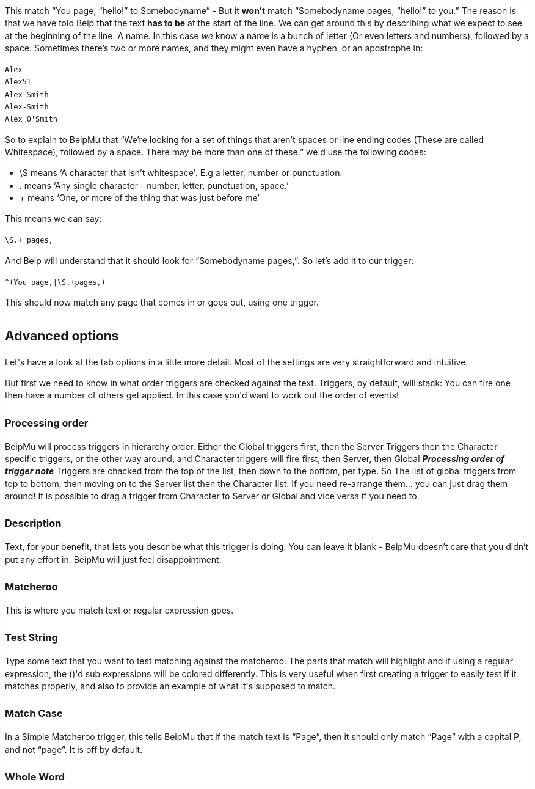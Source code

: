 This match “You page, “hello!” to Somebodyname” - But it **won’t** match “Somebodyname pages, “hello!” to you.”
The reason is that we have told Beip that the text **has to be** at the start of the line.
We can get around this by describing what we expect to see at the beginning of the line: A name.
In this case _we_ know a name is a bunch of letter (Or even letters and numbers), followed by a space. Sometimes there’s two or more names, and they might even have a hyphen, or an apostrophe in:

    Alex
    Alex51
    Alex Smith
    Alex-Smith
    Alex O'Smith

So to explain to BeipMu that “We’re looking for a set of things that aren’t spaces or line ending codes (These are called Whitespace), followed by a space. There may be more than one of these.” we'd use the following codes:

* \S means ‘A character that isn’t whitespace'. E.g a letter, number or punctuation.
* . means ‘Any single character - number, letter, punctuation, space.’
* \+ means ‘One, or more of the thing that was just before me’

This means we can say:

    \S.+ pages,

And Beip will understand that it should look for “Somebodyname pages,”. So let’s add it to our trigger:

    ^(You page,|\S.+pages,)

This should now match any page that comes in or goes out, using one trigger.

## Advanced options
Let's have a look at the tab options in a little more detail. Most of the settings are very straightforward and intuitive.

But first we need to know in what order triggers are checked against the text. Triggers, by default, will stack: You can fire one then have a number of others get applied. In this case you'd want to work out the order of events!

### Processing order
BeipMu will process triggers in hierarchy order. Either the Global triggers first, then the Server Triggers then the Character specific triggers, or the other way around, and Character triggers will fire first, then Server, then Global
***Processing order of trigger note***
Triggers are chacked from the top of the list, then down to the bottom, per type. So The list of global triggers from top to bottom, then moving on to the Server list then the Character list. If you need re-arrange them... you can just drag them around! It is possible to drag a trigger from Character to Server or Global and vice versa if you need to.

### Description
Text, for your benefit, that lets you describe what this trigger is doing. You can leave it blank - BeipMu doesn’t care that you didn’t put any effort in. BeipMu will just feel disappointment.
### Matcheroo
This is where you match text or regular expression goes.
### Test String
Type some text that you want to test matching against the matcheroo. The parts that match will highlight and if using a regular expression, the ()'d sub expressions will be colored differently. This is very useful when first creating a trigger to easily test if it matches properly, and also to provide an example of what it's supposed to match.
### Match Case
In a Simple Matcheroo trigger, this tells BeipMu that if the match text is “Page”, then it should only match “Page” with a capital P, and not “page”. It is off by default.
### Whole Word